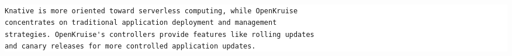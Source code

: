     Knative is more oriented toward serverless computing, while OpenKruise
    concentrates on traditional application deployment and management
    strategies. OpenKruise's controllers provide features like rolling updates
    and canary releases for more controlled application updates.
